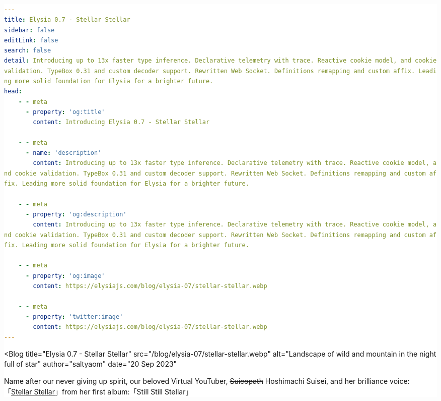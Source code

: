 ```yaml
---
title: Elysia 0.7 - Stellar Stellar
sidebar: false
editLink: false
search: false
detail: Introducing up to 13x faster type inference. Declarative telemetry with trace. Reactive cookie model, and cookie validation. TypeBox 0.31 and custom decoder support. Rewritten Web Socket. Definitions remapping and custom affix. Leading more solid foundation for Elysia for a brighter future.
head:
    - - meta
      - property: 'og:title'
        content: Introducing Elysia 0.7 - Stellar Stellar

    - - meta
      - name: 'description'
        content: Introducing up to 13x faster type inference. Declarative telemetry with trace. Reactive cookie model, and cookie validation. TypeBox 0.31 and custom decoder support. Rewritten Web Socket. Definitions remapping and custom affix. Leading more solid foundation for Elysia for a brighter future.

    - - meta
      - property: 'og:description'
        content: Introducing up to 13x faster type inference. Declarative telemetry with trace. Reactive cookie model, and cookie validation. TypeBox 0.31 and custom decoder support. Rewritten Web Socket. Definitions remapping and custom affix. Leading more solid foundation for Elysia for a brighter future.

    - - meta
      - property: 'og:image'
        content: https://elysiajs.com/blog/elysia-07/stellar-stellar.webp

    - - meta
      - property: 'twitter:image'
        content: https://elysiajs.com/blog/elysia-07/stellar-stellar.webp
---
```


<script setup>
    import Blog from '../../src/components/blog/layout.vue'
</script>

<Blog
    title="Elysia 0.7 - Stellar Stellar"
    src="/blog/elysia-07/stellar-stellar.webp"
    alt="Landscape of wild and mountain in the night full of star"
    author="saltyaom"
    date="20 Sep 2023"
>

Name after our never giving up spirit, our beloved Virtual YouTuber, ~~Suicopath~~ Hoshimachi Suisei, and her brilliance voice: 「[Stellar Stellar](https://youtu.be/AAsRtnbDs-0)」from her first album:「Still Still Stellar」
